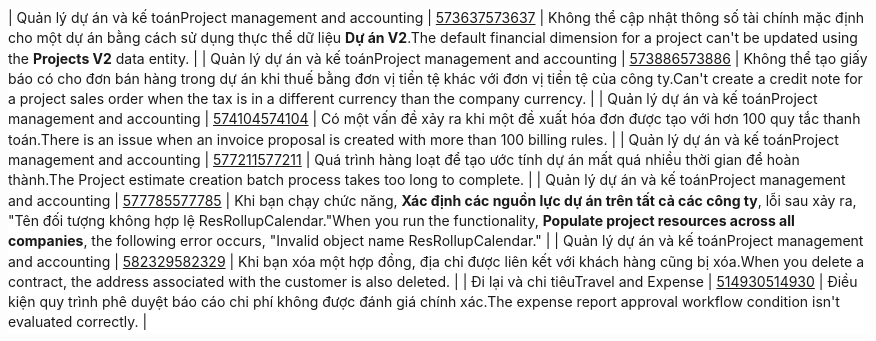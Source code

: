| <span data-ttu-id="f0a45-245">Quản lý dự án và kế toán</span><span class="sxs-lookup"><span data-stu-id="f0a45-245">Project management and accounting</span></span> | [<span data-ttu-id="f0a45-246">573637</span><span class="sxs-lookup"><span data-stu-id="f0a45-246">573637</span></span>](https://fix.lcs.dynamics.com/Issue/Details/?bugId=573637) | <span data-ttu-id="f0a45-247">Không thể cập nhật thông số tài chính mặc định cho một dự án bằng cách sử dụng thực thể dữ liệu **Dự án V2**.</span><span class="sxs-lookup"><span data-stu-id="f0a45-247">The default financial dimension for a project can't be updated using   the **Projects V2** data entity.</span></span>                                                                                                                                                          |
| <span data-ttu-id="f0a45-248">Quản lý dự án và kế toán</span><span class="sxs-lookup"><span data-stu-id="f0a45-248">Project management and accounting</span></span> | [<span data-ttu-id="f0a45-249">573886</span><span class="sxs-lookup"><span data-stu-id="f0a45-249">573886</span></span>](https://fix.lcs.dynamics.com/Issue/Details/?bugId=573886) | <span data-ttu-id="f0a45-250">Không thể tạo giấy báo có cho đơn bán hàng trong dự án khi thuế bằng đơn vị tiền tệ khác với đơn vị tiền tệ của công ty.</span><span class="sxs-lookup"><span data-stu-id="f0a45-250">Can't create a credit note for a project sales order when the tax is in a different currency than the company currency.</span></span>                                                                                                                     |
| <span data-ttu-id="f0a45-251">Quản lý dự án và kế toán</span><span class="sxs-lookup"><span data-stu-id="f0a45-251">Project management and accounting</span></span> | [<span data-ttu-id="f0a45-252">574104</span><span class="sxs-lookup"><span data-stu-id="f0a45-252">574104</span></span>](https://fix.lcs.dynamics.com/Issue/Details/?bugId=574104) | <span data-ttu-id="f0a45-253">Có một vấn đề xảy ra khi một đề xuất hóa đơn được tạo với hơn 100 quy tắc thanh toán.</span><span class="sxs-lookup"><span data-stu-id="f0a45-253">There is an issue when an invoice proposal is created with more than 100 billing rules.</span></span>                                                                                                                                                                  |
| <span data-ttu-id="f0a45-254">Quản lý dự án và kế toán</span><span class="sxs-lookup"><span data-stu-id="f0a45-254">Project management and accounting</span></span> | [<span data-ttu-id="f0a45-255">577211</span><span class="sxs-lookup"><span data-stu-id="f0a45-255">577211</span></span>](https://fix.lcs.dynamics.com/Issue/Details/?bugId=577211) | <span data-ttu-id="f0a45-256">Quá trình hàng loạt để tạo ước tính dự án mất quá nhiều thời gian để hoàn thành.</span><span class="sxs-lookup"><span data-stu-id="f0a45-256">The Project estimate creation batch process takes too long to   complete.</span></span>                                                                                                                                                                      |
| <span data-ttu-id="f0a45-257">Quản lý dự án và kế toán</span><span class="sxs-lookup"><span data-stu-id="f0a45-257">Project management and accounting</span></span> | [<span data-ttu-id="f0a45-258">577785</span><span class="sxs-lookup"><span data-stu-id="f0a45-258">577785</span></span>](https://fix.lcs.dynamics.com/Issue/Details/?bugId=577785) | <span data-ttu-id="f0a45-259">Khi bạn chạy chức năng, **Xác định các nguồn lực dự án trên tất cả các công ty**, lỗi sau xảy ra, "Tên đối tượng không hợp lệ ResRollupCalendar."</span><span class="sxs-lookup"><span data-stu-id="f0a45-259">When you run the functionality, **Populate project resources across all companies**, the following error occurs, "Invalid object name ResRollupCalendar."</span></span>                                                                                                                                   |
| <span data-ttu-id="f0a45-260">Quản lý dự án và kế toán</span><span class="sxs-lookup"><span data-stu-id="f0a45-260">Project management and accounting</span></span> | [<span data-ttu-id="f0a45-261">582329</span><span class="sxs-lookup"><span data-stu-id="f0a45-261">582329</span></span>](https://fix.lcs.dynamics.com/Issue/Details/?bugId=582329) | <span data-ttu-id="f0a45-262">Khi bạn xóa một hợp đồng, địa chỉ được liên kết với khách hàng cũng bị xóa.</span><span class="sxs-lookup"><span data-stu-id="f0a45-262">When you delete a contract, the address associated with the customer is also deleted.</span></span>                                                                                                                                                                    |
| <span data-ttu-id="f0a45-263">Đi lại và chi tiêu</span><span class="sxs-lookup"><span data-stu-id="f0a45-263">Travel and Expense</span></span>                  | [<span data-ttu-id="f0a45-264">514930</span><span class="sxs-lookup"><span data-stu-id="f0a45-264">514930</span></span>](https://fix.lcs.dynamics.com/Issue/Details/?bugId=514930) | <span data-ttu-id="f0a45-265">Điều kiện quy trình phê duyệt báo cáo chi phí không được đánh giá chính xác.</span><span class="sxs-lookup"><span data-stu-id="f0a45-265">The expense report approval workflow condition isn't evaluated   correctly.</span></span>                                                                                                                                                                           |